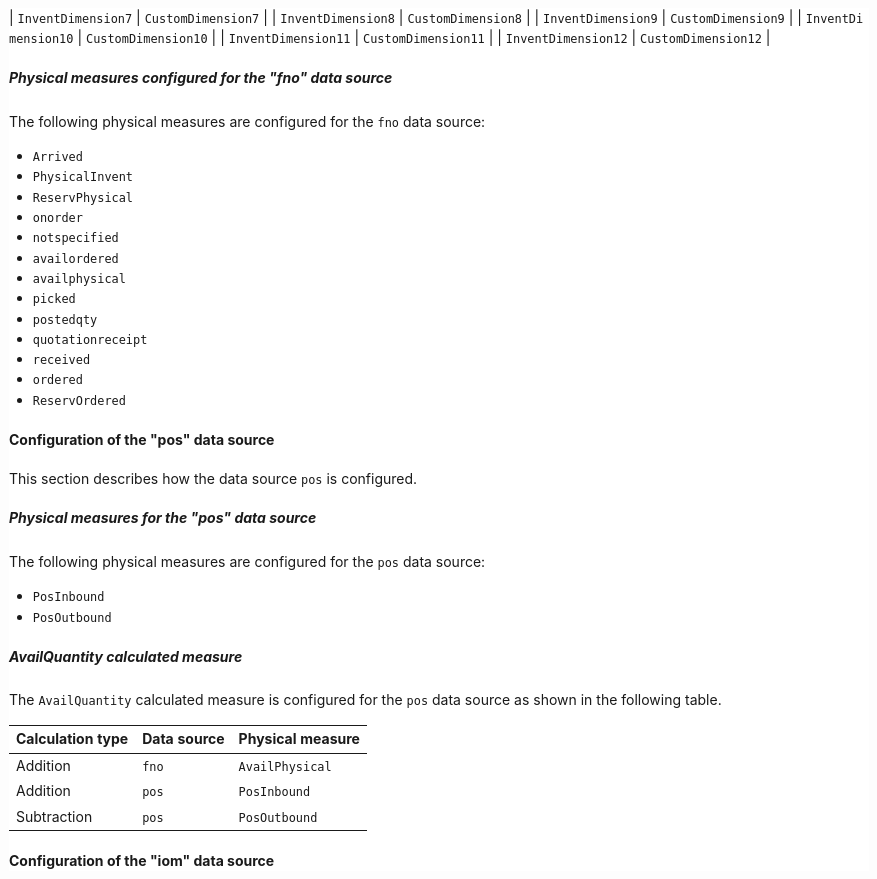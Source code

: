 | `InventDimension7` | `CustomDimension7` |
| `InventDimension8` | `CustomDimension8` |
| `InventDimension9` | `CustomDimension9` |
| `InventDimension10` | `CustomDimension10` |
| `InventDimension11` | `CustomDimension11` |
| `InventDimension12` | `CustomDimension12` |

##### Physical measures configured for the "fno" data source

The following physical measures are configured for the `fno` data source:

- `Arrived`
- `PhysicalInvent`
- `ReservPhysical`
- `onorder`
- `notspecified`
- `availordered`
- `availphysical`
- `picked`
- `postedqty`
- `quotationreceipt`
- `received`
- `ordered`
- `ReservOrdered`

#### Configuration of the "pos" data source

This section describes how the data source `pos` is configured.

##### Physical measures for the "pos" data source

The following physical measures are configured for the `pos` data source:

- `PosInbound`
- `PosOutbound`

##### AvailQuantity calculated measure

The `AvailQuantity` calculated measure is configured for the `pos` data source as shown in the following table.

| Calculation type | Data source | Physical measure |
|---|---|---|
| Addition | `fno` | `AvailPhysical` |
| Addition | `pos` | `PosInbound` |
| Subtraction | `pos` | `PosOutbound` |

#### Configuration of the "iom" data source
